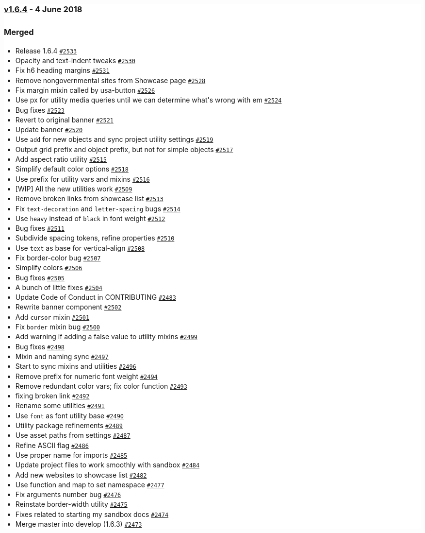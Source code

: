 ### [v1.6.4](https://github.com/uswds/uswds/compare/v1.6.3...v1.6.4) - 4 June 2018

### Merged

- Release 1.6.4 [`#2533`](https://github.com/uswds/uswds/pull/2533)
- Opacity and text-indent tweaks [`#2530`](https://github.com/uswds/uswds/pull/2530)
- Fix h6 heading margins [`#2531`](https://github.com/uswds/uswds/pull/2531)
- Remove nongovernmental sites from Showcase page [`#2528`](https://github.com/uswds/uswds/pull/2528)
- Fix margin mixin called by usa-button [`#2526`](https://github.com/uswds/uswds/pull/2526)
- Use px for utility media queries until we can determine what's wrong with em [`#2524`](https://github.com/uswds/uswds/pull/2524)
- Bug fixes [`#2523`](https://github.com/uswds/uswds/pull/2523)
- Revert to original banner [`#2521`](https://github.com/uswds/uswds/pull/2521)
- Update banner [`#2520`](https://github.com/uswds/uswds/pull/2520)
- Use `add` for new objects and sync project utility settings [`#2519`](https://github.com/uswds/uswds/pull/2519)
- Output grid prefix and object prefix, but not for simple objects [`#2517`](https://github.com/uswds/uswds/pull/2517)
- Add aspect ratio utility [`#2515`](https://github.com/uswds/uswds/pull/2515)
- Simplify default color options [`#2518`](https://github.com/uswds/uswds/pull/2518)
- Use prefix for utility vars and mixins [`#2516`](https://github.com/uswds/uswds/pull/2516)
- [WIP] All the new utilities work [`#2509`](https://github.com/uswds/uswds/pull/2509)
- Remove broken links from showcase list [`#2513`](https://github.com/uswds/uswds/pull/2513)
- Fix `text-decoration` and `letter-spacing` bugs [`#2514`](https://github.com/uswds/uswds/pull/2514)
- Use `heavy` instead of `black` in font weight [`#2512`](https://github.com/uswds/uswds/pull/2512)
- Bug fixes [`#2511`](https://github.com/uswds/uswds/pull/2511)
- Subdivide spacing tokens, refine properties [`#2510`](https://github.com/uswds/uswds/pull/2510)
- Use `text` as base for vertical-align [`#2508`](https://github.com/uswds/uswds/pull/2508)
- Fix border-color bug [`#2507`](https://github.com/uswds/uswds/pull/2507)
- Simplify colors [`#2506`](https://github.com/uswds/uswds/pull/2506)
- Bug fixes [`#2505`](https://github.com/uswds/uswds/pull/2505)
- A bunch of little fixes [`#2504`](https://github.com/uswds/uswds/pull/2504)
- Update Code of Conduct in CONTRIBUTING [`#2483`](https://github.com/uswds/uswds/pull/2483)
- Rewrite banner component [`#2502`](https://github.com/uswds/uswds/pull/2502)
- Add `cursor` mixin [`#2501`](https://github.com/uswds/uswds/pull/2501)
- Fix `border` mixin bug [`#2500`](https://github.com/uswds/uswds/pull/2500)
- Add warning if adding a false value to utility mixins [`#2499`](https://github.com/uswds/uswds/pull/2499)
- Bug fixes [`#2498`](https://github.com/uswds/uswds/pull/2498)
- Mixin and naming sync [`#2497`](https://github.com/uswds/uswds/pull/2497)
- Start to sync mixins and utilities [`#2496`](https://github.com/uswds/uswds/pull/2496)
- Remove prefix for numeric font weight [`#2494`](https://github.com/uswds/uswds/pull/2494)
- Remove redundant color vars; fix color function [`#2493`](https://github.com/uswds/uswds/pull/2493)
- fixing broken link [`#2492`](https://github.com/uswds/uswds/pull/2492)
- Rename some utilities [`#2491`](https://github.com/uswds/uswds/pull/2491)
- Use `font` as font utility base [`#2490`](https://github.com/uswds/uswds/pull/2490)
- Utility package refinements [`#2489`](https://github.com/uswds/uswds/pull/2489)
- Use asset paths from settings [`#2487`](https://github.com/uswds/uswds/pull/2487)
- Refine ASCII flag [`#2486`](https://github.com/uswds/uswds/pull/2486)
- Use proper name for imports [`#2485`](https://github.com/uswds/uswds/pull/2485)
- Update project files to work smoothly with sandbox [`#2484`](https://github.com/uswds/uswds/pull/2484)
- Add new websites to showcase list [`#2482`](https://github.com/uswds/uswds/pull/2482)
- Use function and map to set namespace [`#2477`](https://github.com/uswds/uswds/pull/2477)
- Fix arguments number bug [`#2476`](https://github.com/uswds/uswds/pull/2476)
- Reinstate border-width utility [`#2475`](https://github.com/uswds/uswds/pull/2475)
- Fixes related to starting my sandbox docs [`#2474`](https://github.com/uswds/uswds/pull/2474)
- Merge master into develop (1.6.3) [`#2473`](https://github.com/uswds/uswds/pull/2473)
